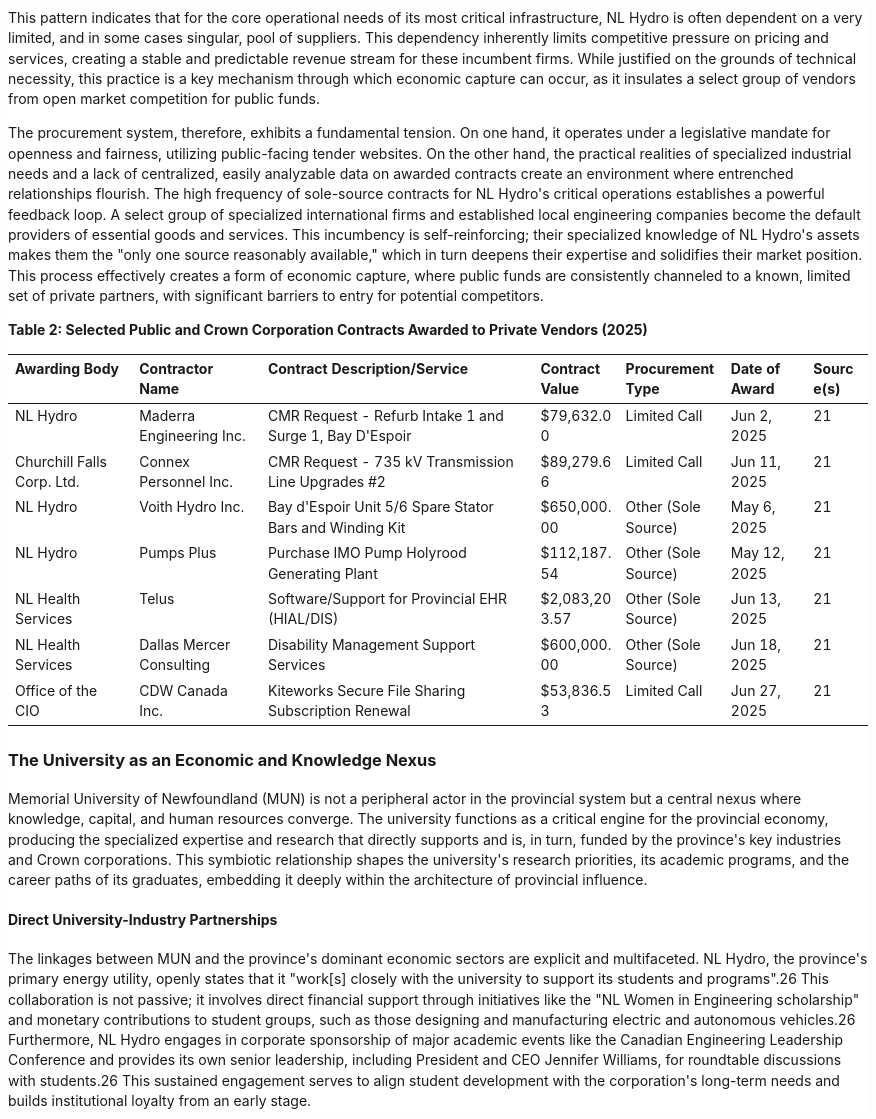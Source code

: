 This pattern indicates that for the core operational needs of its most critical infrastructure, NL Hydro is often dependent on a very limited, and in some cases singular, pool of suppliers. This dependency inherently limits competitive pressure on pricing and services, creating a stable and predictable revenue stream for these incumbent firms. While justified on the grounds of technical necessity, this practice is a key mechanism through which economic capture can occur, as it insulates a select group of vendors from open market competition for public funds.

The procurement system, therefore, exhibits a fundamental tension. On one hand, it operates under a legislative mandate for openness and fairness, utilizing public-facing tender websites. On the other hand, the practical realities of specialized industrial needs and a lack of centralized, easily analyzable data on awarded contracts create an environment where entrenched relationships flourish. The high frequency of sole-source contracts for NL Hydro's critical operations establishes a powerful feedback loop. A select group of specialized international firms and established local engineering companies become the default providers of essential goods and services. This incumbency is self-reinforcing; their specialized knowledge of NL Hydro's assets makes them the "only one source reasonably available," which in turn deepens their expertise and solidifies their market position. This process effectively creates a form of economic capture, where public funds are consistently channeled to a known, limited set of private partners, with significant barriers to entry for potential competitors.

**Table 2: Selected Public and Crown Corporation Contracts Awarded to Private Vendors (2025)**

| Awarding Body | Contractor Name | Contract Description/Service | Contract Value | Procurement Type | Date of Award | Source(s) |
| :---- | :---- | :---- | :---- | :---- | :---- | :---- |
| NL Hydro | Maderra Engineering Inc. | CMR Request \- Refurb Intake 1 and Surge 1, Bay D'Espoir | $79,632.00 | Limited Call | Jun 2, 2025 | 21 |
| Churchill Falls Corp. Ltd. | Connex Personnel Inc. | CMR Request \- 735 kV Transmission Line Upgrades \#2 | $89,279.66 | Limited Call | Jun 11, 2025 | 21 |
| NL Hydro | Voith Hydro Inc. | Bay d'Espoir Unit 5/6 Spare Stator Bars and Winding Kit | $650,000.00 | Other (Sole Source) | May 6, 2025 | 21 |
| NL Hydro | Pumps Plus | Purchase IMO Pump Holyrood Generating Plant | $112,187.54 | Other (Sole Source) | May 12, 2025 | 21 |
| NL Health Services | Telus | Software/Support for Provincial EHR (HIAL/DIS) | $2,083,203.57 | Other (Sole Source) | Jun 13, 2025 | 21 |
| NL Health Services | Dallas Mercer Consulting | Disability Management Support Services | $600,000.00 | Other (Sole Source) | Jun 18, 2025 | 21 |
| Office of the CIO | CDW Canada Inc. | Kiteworks Secure File Sharing Subscription Renewal | $53,836.53 | Limited Call | Jun 27, 2025 | 21 |

### **The University as an Economic and Knowledge Nexus**

Memorial University of Newfoundland (MUN) is not a peripheral actor in the provincial system but a central nexus where knowledge, capital, and human resources converge. The university functions as a critical engine for the provincial economy, producing the specialized expertise and research that directly supports and is, in turn, funded by the province's key industries and Crown corporations. This symbiotic relationship shapes the university's research priorities, its academic programs, and the career paths of its graduates, embedding it deeply within the architecture of provincial influence.

#### **Direct University-Industry Partnerships**

The linkages between MUN and the province's dominant economic sectors are explicit and multifaceted. NL Hydro, the province's primary energy utility, openly states that it "work\[s\] closely with the university to support its students and programs".26 This collaboration is not passive; it involves direct financial support through initiatives like the "NL Women in Engineering scholarship" and monetary contributions to student groups, such as those designing and manufacturing electric and autonomous vehicles.26 Furthermore, NL Hydro engages in corporate sponsorship of major academic events like the Canadian Engineering Leadership Conference and provides its own senior leadership, including President and CEO Jennifer Williams, for roundtable discussions with students.26 This sustained engagement serves to align student development with the corporation's long-term needs and builds institutional loyalty from an early stage.
